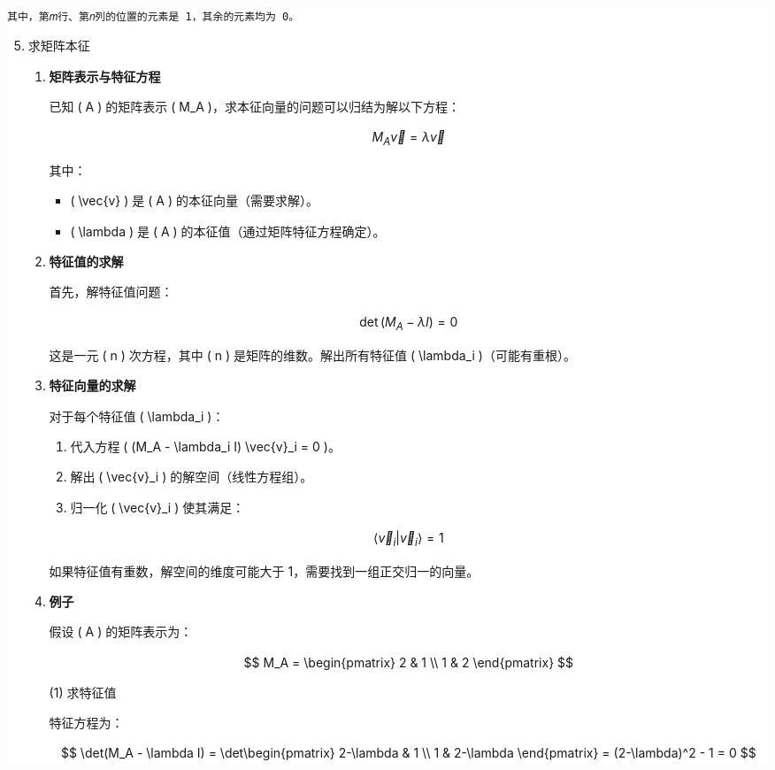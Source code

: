     其中，第𝑚行、第𝑛列的位置的元素是 1，其余的元素均为 0。

5. 求矩阵本征

    1. **矩阵表示与特征方程**

        已知 \( A \) 的矩阵表示 \( M_A \)，求本征向量的问题可以归结为解以下方程：

        $$
        M_A \vec{v} = \lambda \vec{v}
        $$

        其中：

        - \( \vec{v} \) 是 \( A \) 的本征向量（需要求解）。

        - \( \lambda \) 是 \( A \) 的本征值（通过矩阵特征方程确定）。

    2. **特征值的求解**

        首先，解特征值问题：

        $$
        \det(M_A - \lambda I) = 0
        $$

        这是一元 \( n \) 次方程，其中 \( n \) 是矩阵的维数。解出所有特征值 \( \lambda_i \)（可能有重根）。

    3. **特征向量的求解**

        对于每个特征值 \( \lambda_i \)：

        1. 代入方程 \( (M_A - \lambda_i I) \vec{v}_i = 0 \)。

        2. 解出 \( \vec{v}_i \) 的解空间（线性方程组）。

        3. 归一化 \( \vec{v}_i \) 使其满足：

        $$
        \langle \vec{v}_i | \vec{v}_i \rangle = 1
        $$

        如果特征值有重数，解空间的维度可能大于 1，需要找到一组正交归一的向量。

    4. **例子**

        假设 \( A \) 的矩阵表示为：

        $$
        M_A = \begin{pmatrix}
        2 & 1 \\
        1 & 2
        \end{pmatrix}
        $$

        (1) 求特征值

        特征方程为：

        $$
        \det(M_A - \lambda I) = \det\begin{pmatrix}
        2-\lambda & 1 \\
        1 & 2-\lambda
        \end{pmatrix} = (2-\lambda)^2 - 1 = 0
        $$
